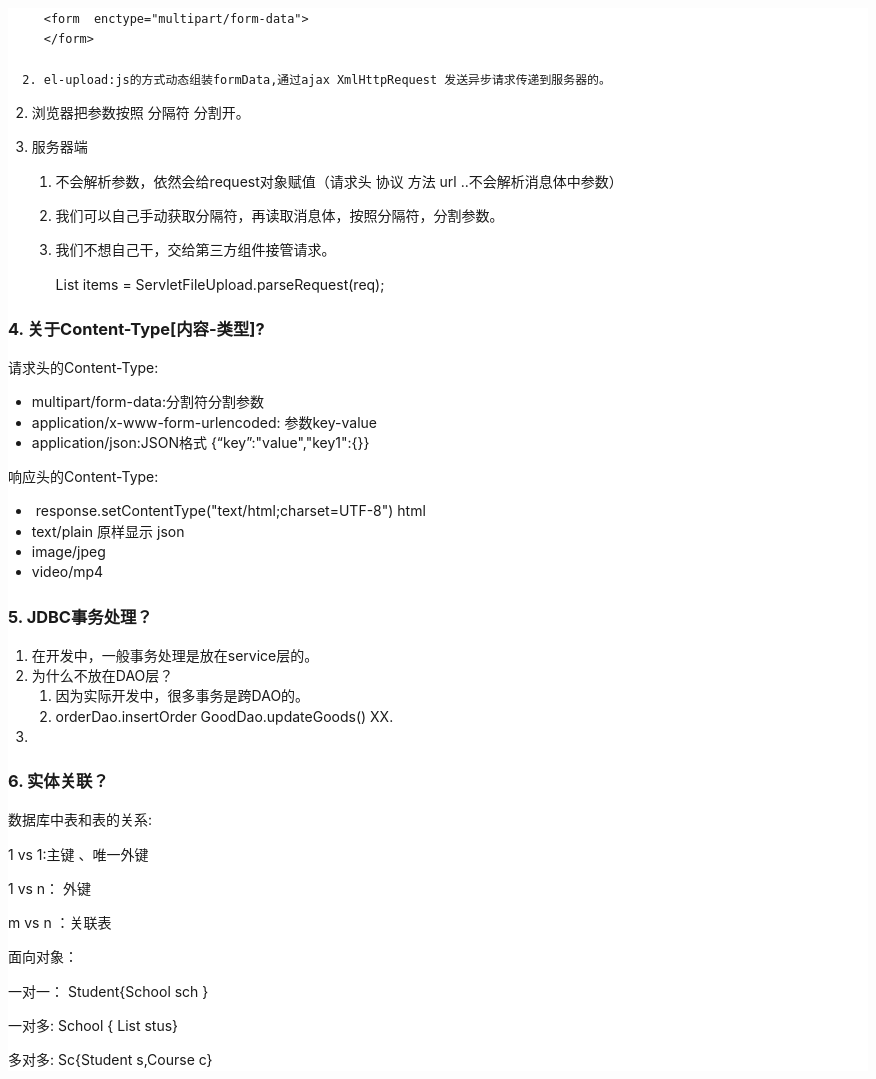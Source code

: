          <form  enctype="multipart/form-data">
         </form>

      2. el-upload:js的方式动态组装formData,通过ajax XmlHttpRequest 发送异步请求传递到服务器的。 

   2. 浏览器把参数按照 分隔符 分割开。

      

2. 服务器端

   1. 不会解析参数，依然会给request对象赋值（请求头 协议 方法 url ..不会解析消息体中参数）

   2. 我们可以自己手动获取分隔符，再读取消息体，按照分隔符，分割参数。

      

   3. 我们不想自己干，交给第三方组件接管请求。

      List<FileItem> items = ServletFileUpload.parseRequest(req);

### 4. 关于Content-Type[内容-类型]?

请求头的Content-Type: 

- multipart/form-data:分割符分割参数	
- application/x-www-form-urlencoded: 参数key-value
- application/json:JSON格式 {“key”:"value","key1":{}}

响应头的Content-Type:

- ​	response.setContentType("text/html;charset=UTF-8") html
- text/plain   原样显示 json
- image/jpeg
- video/mp4

### 5. JDBC事务处理？

1. 在开发中，一般事务处理是放在service层的。
2. 为什么不放在DAO层？
   1. 因为实际开发中，很多事务是跨DAO的。
   2. orderDao.insertOrder    GoodDao.updateGoods()  XX.
3. 

### 6. 实体关联？

数据库中表和表的关系:

1 vs  1:主键 、唯一外键

1  vs n： 外键

m vs n ：关联表

面向对象：

一对一： Student{School sch }

一对多: School { List<Studnet> stus}

多对多: Sc{Student s,Course c}
